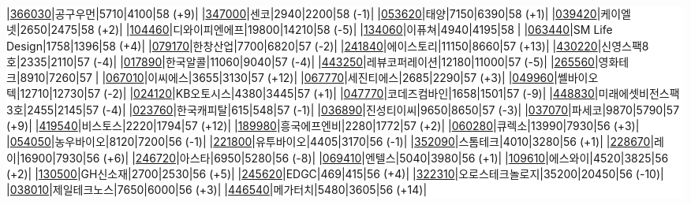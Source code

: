 |[366030](https://finance.daum.net/quotes/A366030)|공구우먼|5710|4100|58 (+9)|
|[347000](https://finance.daum.net/quotes/A347000)|센코|2940|2200|58 (-1)|
|[053620](https://finance.daum.net/quotes/A053620)|태양|7150|6390|58 (+1)|
|[039420](https://finance.daum.net/quotes/A039420)|케이엘넷|2650|2475|58 (+2)|
|[104460](https://finance.daum.net/quotes/A104460)|디와이피엔에프|19800|14210|58 (-5)|
|[134060](https://finance.daum.net/quotes/A134060)|이퓨쳐|4940|4195|58 |
|[063440](https://finance.daum.net/quotes/A063440)|SM Life Design|1758|1396|58 (+4)|
|[079170](https://finance.daum.net/quotes/A079170)|한창산업|7700|6820|57 (-2)|
|[241840](https://finance.daum.net/quotes/A241840)|에이스토리|11150|8660|57 (+13)|
|[430220](https://finance.daum.net/quotes/A430220)|신영스팩8호|2335|2110|57 (-4)|
|[017890](https://finance.daum.net/quotes/A017890)|한국알콜|11060|9040|57 (-4)|
|[443250](https://finance.daum.net/quotes/A443250)|레뷰코퍼레이션|12180|11000|57 (-5)|
|[265560](https://finance.daum.net/quotes/A265560)|영화테크|8910|7260|57 |
|[067010](https://finance.daum.net/quotes/A067010)|이씨에스|3655|3130|57 (+12)|
|[067770](https://finance.daum.net/quotes/A067770)|세진티에스|2685|2290|57 (+3)|
|[049960](https://finance.daum.net/quotes/A049960)|쎌바이오텍|12710|12730|57 (-2)|
|[024120](https://finance.daum.net/quotes/A024120)|KB오토시스|4380|3445|57 (+1)|
|[047770](https://finance.daum.net/quotes/A047770)|코데즈컴바인|1658|1501|57 (-9)|
|[448830](https://finance.daum.net/quotes/A448830)|미래에셋비전스팩3호|2455|2145|57 (-4)|
|[023760](https://finance.daum.net/quotes/A023760)|한국캐피탈|615|548|57 (-1)|
|[036890](https://finance.daum.net/quotes/A036890)|진성티이씨|9650|8650|57 (-3)|
|[037070](https://finance.daum.net/quotes/A037070)|파세코|9870|5790|57 (+9)|
|[419540](https://finance.daum.net/quotes/A419540)|비스토스|2220|1794|57 (+12)|
|[189980](https://finance.daum.net/quotes/A189980)|흥국에프엔비|2280|1772|57 (+2)|
|[060280](https://finance.daum.net/quotes/A060280)|큐렉소|13990|7930|56 (+3)|
|[054050](https://finance.daum.net/quotes/A054050)|농우바이오|8120|7200|56 (-1)|
|[221800](https://finance.daum.net/quotes/A221800)|유투바이오|4405|3170|56 (-1)|
|[352090](https://finance.daum.net/quotes/A352090)|스톰테크|4010|3280|56 (+1)|
|[228670](https://finance.daum.net/quotes/A228670)|레이|16900|7930|56 (+6)|
|[246720](https://finance.daum.net/quotes/A246720)|아스타|6950|5280|56 (-8)|
|[069410](https://finance.daum.net/quotes/A069410)|엔텔스|5040|3980|56 (+1)|
|[109610](https://finance.daum.net/quotes/A109610)|에스와이|4520|3825|56 (+2)|
|[130500](https://finance.daum.net/quotes/A130500)|GH신소재|2700|2530|56 (+5)|
|[245620](https://finance.daum.net/quotes/A245620)|EDGC|469|415|56 (+4)|
|[322310](https://finance.daum.net/quotes/A322310)|오로스테크놀로지|35200|20450|56 (-10)|
|[038010](https://finance.daum.net/quotes/A038010)|제일테크노스|7650|6000|56 (+3)|
|[446540](https://finance.daum.net/quotes/A446540)|메가터치|5480|3605|56 (+14)|